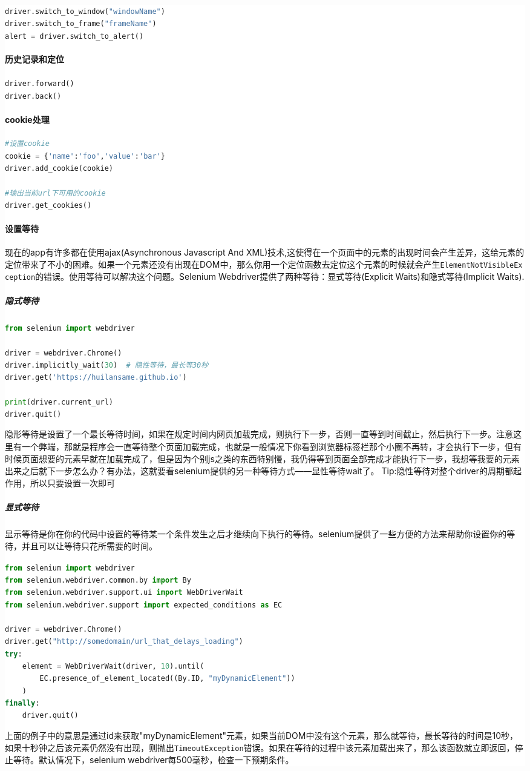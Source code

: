 ``` python
driver.switch_to_window("windowName")
driver.switch_to_frame("frameName")
alert = driver.switch_to_alert()
```

#### 历史记录和定位
``` python
driver.forward()
driver.back()
```
#### cookie处理
``` python
#设置cookie
cookie = {'name':'foo','value':'bar'}
driver.add_cookie(cookie)

#输出当前url下可用的cookie
driver.get_cookies()
```


#### 设置等待
现在的app有许多都在使用ajax(Asynchronous Javascript And XML)技术,这使得在一个页面中的元素的出现时间会产生差异，这给元素的定位带来了不小的困难。如果一个元素还没有出现在DOM中，那么你用一个定位函数去定位这个元素的时候就会产生`ElementNotVisibleException`的错误。使用等待可以解决这个问题。Selenium Webdriver提供了两种等待：显式等待(Explicit Waits)和隐式等待(Implicit Waits).

##### 隐式等待
``` python
from selenium import webdriver

driver = webdriver.Chrome()
driver.implicitly_wait(30)  # 隐性等待，最长等30秒
driver.get('https://huilansame.github.io')

print(driver.current_url)
driver.quit()
```
隐形等待是设置了一个最长等待时间，如果在规定时间内网页加载完成，则执行下一步，否则一直等到时间截止，然后执行下一步。注意这里有一个弊端，那就是程序会一直等待整个页面加载完成，也就是一般情况下你看到浏览器标签栏那个小圈不再转，才会执行下一步，但有时候页面想要的元素早就在加载完成了，但是因为个别js之类的东西特别慢，我仍得等到页面全部完成才能执行下一步，我想等我要的元素出来之后就下一步怎么办？有办法，这就要看selenium提供的另一种等待方式——显性等待wait了。
Tip:隐性等待对整个driver的周期都起作用，所以只要设置一次即可

##### 显式等待
显示等待是你在你的代码中设置的等待某一个条件发生之后才继续向下执行的等待。selenium提供了一些方便的方法来帮助你设置你的等待，并且可以让等待只花所需要的时间。
``` python
from selenium import webdriver
from selenium.webdriver.common.by import By
from selenium.webdriver.support.ui import WebDriverWait
from selenium.webdriver.support import expected_conditions as EC

driver = webdriver.Chrome()
driver.get("http://somedomain/url_that_delays_loading")
try:
    element = WebDriverWait(driver, 10).until(
        EC.presence_of_element_located((By.ID, "myDynamicElement"))
    )
finally:
    driver.quit()
```
上面的例子中的意思是通过id来获取"myDynamicElement"元素，如果当前DOM中没有这个元素，那么就等待，最长等待的时间是10秒，如果十秒钟之后该元素仍然没有出现，则抛出`TimeoutException`错误。如果在等待的过程中该元素加载出来了，那么该函数就立即返回，停止等待。默认情况下，selenium webdriver每500毫秒，检查一下预期条件。
